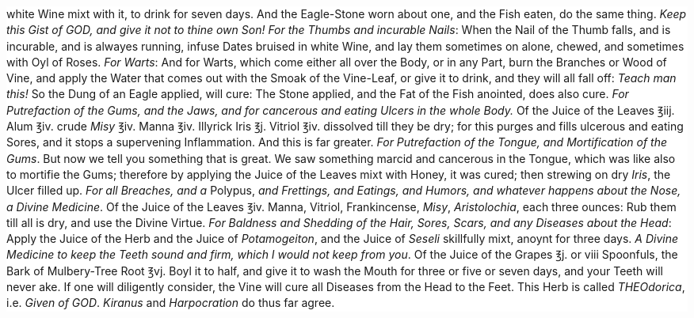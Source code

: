 white Wine mixt with it, to drink for seven
days. And the Eagle-Stone worn about one,
and the Fish eaten, do the same thing. _Keep
this Gist of GOD, and give it not to thine own
Son!_ _For the Thumbs and incurable Nails_:
When the Nail of the Thumb falls, and is incurable,
and is alwayes running, infuse Dates
bruised in white Wine, and lay them sometimes
on alone, chewed, and sometimes with
Oyl of Roses. _For Warts_: And for Warts,
which come either all over the Body, or in
any Part, burn the Branches or Wood of
Vine, and apply the Water that comes out
with the Smoak of the Vine-Leaf, or give it
to drink, and they will all fall off: _Teach
man this!_ So the Dung of an Eagle applied,
will cure: The Stone applied, and the Fat
of the Fish anointed, does also cure. _For
Putrefaction of the Gums, and the Jaws, and for
cancerous and eating Ulcers in the whole Body._
Of the Juice of the Leaves ℥iij. Alum ℥iv.
crude _Misy_ ℥iv. Manna ℥iv. Illyrick Iris ℥j.
Vitriol ℥iv. dissolved till they be dry; for
this purges and fills ulcerous and eating Sores,
and it stops a supervening Inflammation. And
this is far greater. _For Putrefaction of the
Tongue, and Mortification of the Gums_. But
now we tell you something that is great. We
saw something marcid and cancerous in the
Tongue, which was like also to mortifie the
Gums; therefore by applying the Juice of
the Leaves mixt with Honey, it was cured;
then strewing on dry _Iris_, the Ulcer filled
up. _For all Breaches, and a_ Polypus, _and
Frettings, and Eatings, and Humors, and
whatever happens about the Nose, a Divine Medicine_.
Of the Juice of the Leaves ℥iv. Manna,
Vitriol, Frankincense, _Misy_, _Aristolochia_,
each three ounces: Rub them till all is dry,
and use the Divine Virtue. _For Baldness and
Shedding of the Hair, Sores, Scars, and any
Diseases about the Head_: Apply the Juice of
the Herb and the Juice of _Potamogeiton_, and
the Juice of _Seseli_ skillfully mixt, anoynt for
three days. _A Divine Medicine to keep the Teeth
sound and firm, which I would not keep from
you_. Of the Juice of the Grapes ℥j. or viii
Spoonfuls, the Bark of Mulbery-Tree Root
℥vj. Boyl it to half, and give it to wash the
Mouth for three or five or seven days, and
your Teeth will never ake. If one will diligently
consider, the Vine will cure all Diseases
from the Head to the Feet. This Herb
is called _THEOdorica_, i.e. _Given of GOD_.
_Kiranus_ and _Harpocration_ do thus far agree.
